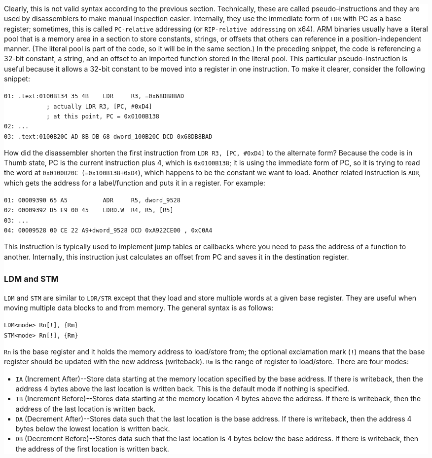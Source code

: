 Clearly, this is not valid syntax according to the previous section. Technically, these are called pseudo-instructions and they are used by disassemblers to make manual inspection easier. Internally, they use the immediate form of `LDR` with PC as a base register; sometimes, this is called `PC-relative` addressing (or `RIP-relative addressing` on x64). ARM binaries usually have a literal pool that is a memory area in a section to store constants, strings, or offsets that others can reference in a position-independent manner. (The literal pool is part of the code, so it will be in the same section.) In the preceding snippet, the code is referencing a 32-bit constant, a string, and an offset to an imported function stored in the literal pool. This particular pseudo-instruction is useful because it allows a 32-bit constant to be moved into a register in one instruction. To make it clearer, consider the following snippet:
```text
01: .text:0100B134 35 4B    LDR     R3, =0x68DB8BAD
            ; actually LDR R3, [PC, #0xD4]
            ; at this point, PC = 0x0100B138
02: ...
03: .text:0100B20C AD 8B DB 68 dword_100B20C DCD 0x68DB8BAD
```
How did the disassembler shorten the first instruction from `LDR R3, [PC, #0xD4]` to the alternate form? Because the code is in Thumb state, PC is the current instruction plus 4, which is `0x0100B138`; it is using the immediate form of PC, so it is trying to read the word at `0x0100B20C (=0x100B138+0xD4`), which happens to be the constant we want to load. Another related instruction is `ADR`, which gets the address for a label/function and puts it in a register. For example:
```text
01: 00009390 65 A5          ADR     R5, dword_9528
02: 00009392 D5 E9 00 45    LDRD.W  R4, R5, [R5]
03: ...
04: 00009528 00 CE 22 A9+dword_9528 DCD 0xA922CE00 , 0xC0A4
```
This instruction is typically used to implement jump tables or callbacks where you need to pass the address of a function to another. Internally, this instruction just calculates an offset from PC and saves it in the destination register.

### LDM and STM
`LDM` and `STM` are similar to `LDR/STR` except that they load and store multiple words at a given base register. They are useful when moving multiple data blocks to and from memory. The general syntax is as follows:
```text
LDM<mode> Rn[!], {Rm}
STM<mode> Rn[!], {Rm}
```
`Rn` is the base register and it holds the memory address to load/store from; the optional exclamation mark (`!`) means that the base register should be updated with the new address (writeback). `Rm` is the range of register to load/store. There are four modes:
- `IA` (Increment After)--Store data starting at the memory location specified by the base address. If there is writeback, then the address 4 bytes above the last location is written back. This is the default mode if nothing is specified.
- `IB` (Increment Before)--Stores data starting at the memory location 4 bytes above the address. If there is writeback, then the address of the last location is written back.
- `DA` (Decrement After)--Stores data such that the last location is the base address. If there is writeback, then the address 4 bytes below the lowest location is written back.
- `DB` (Decrement Before)--Stores data such that the last location is 4 bytes below the base address. If there is writeback, then the address of the first location is written back.

